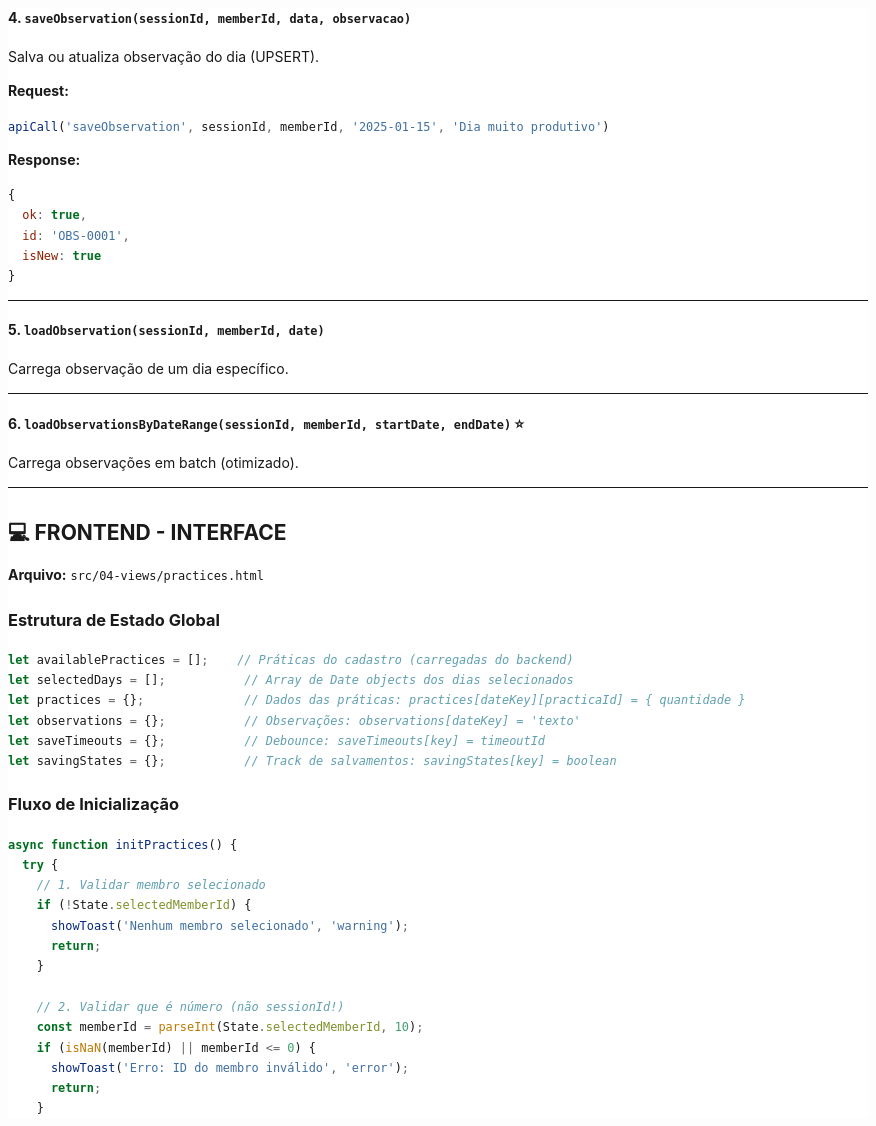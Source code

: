 #### 4. `saveObservation(sessionId, memberId, data, observacao)`

Salva ou atualiza observação do dia (UPSERT).

**Request:**
```javascript
apiCall('saveObservation', sessionId, memberId, '2025-01-15', 'Dia muito produtivo')
```

**Response:**
```javascript
{
  ok: true,
  id: 'OBS-0001',
  isNew: true
}
```

---

#### 5. `loadObservation(sessionId, memberId, date)`

Carrega observação de um dia específico.

---

#### 6. `loadObservationsByDateRange(sessionId, memberId, startDate, endDate)` ⭐

Carrega observações em batch (otimizado).

---

## 💻 FRONTEND - INTERFACE

**Arquivo:** `src/04-views/practices.html`

### Estrutura de Estado Global

```javascript
let availablePractices = [];    // Práticas do cadastro (carregadas do backend)
let selectedDays = [];           // Array de Date objects dos dias selecionados
let practices = {};              // Dados das práticas: practices[dateKey][practicaId] = { quantidade }
let observations = {};           // Observações: observations[dateKey] = 'texto'
let saveTimeouts = {};           // Debounce: saveTimeouts[key] = timeoutId
let savingStates = {};           // Track de salvamentos: savingStates[key] = boolean
```

### Fluxo de Inicialização

```javascript
async function initPractices() {
  try {
    // 1. Validar membro selecionado
    if (!State.selectedMemberId) {
      showToast('Nenhum membro selecionado', 'warning');
      return;
    }

    // 2. Validar que é número (não sessionId!)
    const memberId = parseInt(State.selectedMemberId, 10);
    if (isNaN(memberId) || memberId <= 0) {
      showToast('Erro: ID do membro inválido', 'error');
      return;
    }

```